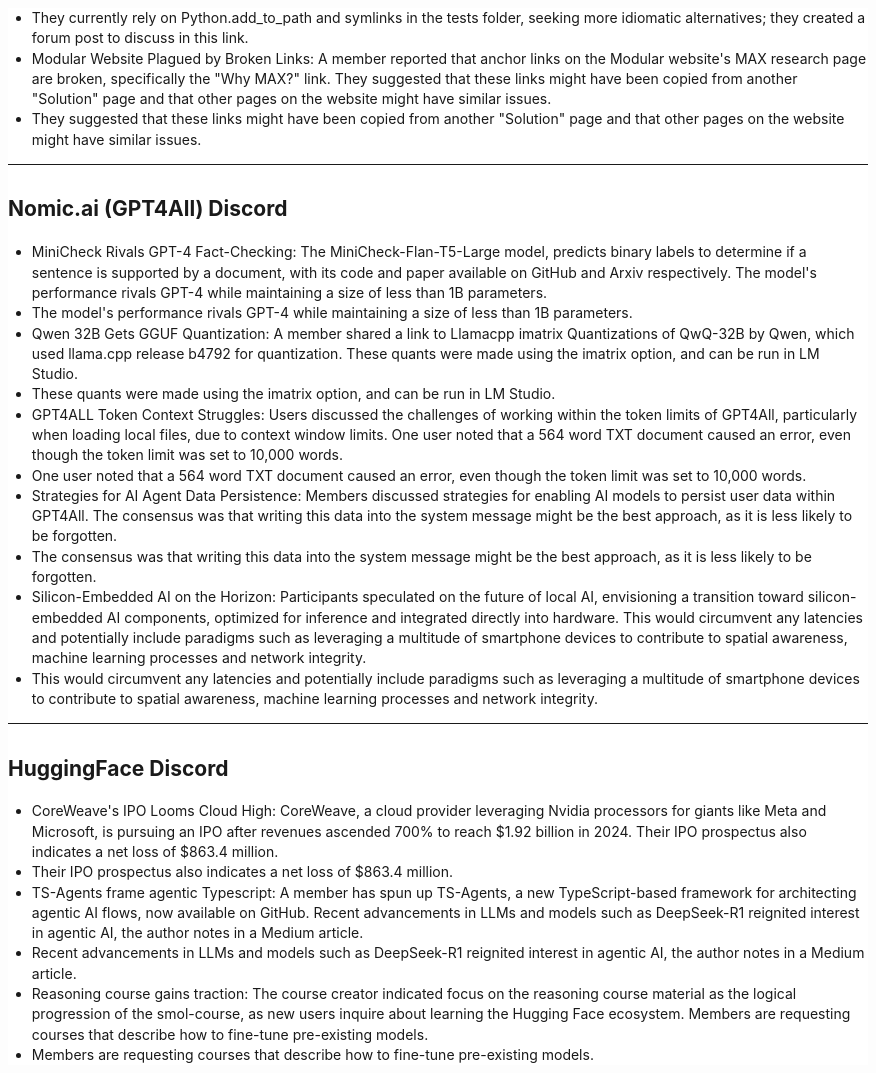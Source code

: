 * They currently rely on Python.add_to_path and symlinks in the tests folder, seeking more idiomatic alternatives; they created a forum post to discuss in this link.
* Modular Website Plagued by Broken Links: A member reported that anchor links on the Modular website's MAX research page are broken, specifically the "Why MAX?" link.
They suggested that these links might have been copied from another "Solution" page and that other pages on the website might have similar issues.
* They suggested that these links might have been copied from another "Solution" page and that other pages on the website might have similar issues.

---

## Nomic.ai (GPT4All) Discord

* MiniCheck Rivals GPT-4 Fact-Checking: The MiniCheck-Flan-T5-Large model, predicts binary labels to determine if a sentence is supported by a document, with its code and paper available on GitHub and Arxiv respectively.
The model's performance rivals GPT-4 while maintaining a size of less than 1B parameters.
* The model's performance rivals GPT-4 while maintaining a size of less than 1B parameters.
* Qwen 32B Gets GGUF Quantization: A member shared a link to Llamacpp imatrix Quantizations of QwQ-32B by Qwen, which used llama.cpp release b4792 for quantization.
These quants were made using the imatrix option, and can be run in LM Studio.
* These quants were made using the imatrix option, and can be run in LM Studio.
* GPT4ALL Token Context Struggles: Users discussed the challenges of working within the token limits of GPT4All, particularly when loading local files, due to context window limits.
One user noted that a 564 word TXT document caused an error, even though the token limit was set to 10,000 words.
* One user noted that a 564 word TXT document caused an error, even though the token limit was set to 10,000 words.
* Strategies for AI Agent Data Persistence: Members discussed strategies for enabling AI models to persist user data within GPT4All.
The consensus was that writing this data into the system message might be the best approach, as it is less likely to be forgotten.
* The consensus was that writing this data into the system message might be the best approach, as it is less likely to be forgotten.
* Silicon-Embedded AI on the Horizon: Participants speculated on the future of local AI, envisioning a transition toward silicon-embedded AI components, optimized for inference and integrated directly into hardware.
This would circumvent any latencies and potentially include paradigms such as leveraging a multitude of smartphone devices to contribute to spatial awareness, machine learning processes and network integrity.
* This would circumvent any latencies and potentially include paradigms such as leveraging a multitude of smartphone devices to contribute to spatial awareness, machine learning processes and network integrity.

---

## HuggingFace Discord

* CoreWeave's IPO Looms Cloud High: CoreWeave, a cloud provider leveraging Nvidia processors for giants like Meta and Microsoft, is pursuing an IPO after revenues ascended 700% to reach $1.92 billion in 2024.
Their IPO prospectus also indicates a net loss of $863.4 million.
* Their IPO prospectus also indicates a net loss of $863.4 million.
* TS-Agents frame agentic Typescript: A member has spun up TS-Agents, a new TypeScript-based framework for architecting agentic AI flows, now available on GitHub.
Recent advancements in LLMs and models such as DeepSeek-R1 reignited interest in agentic AI, the author notes in a Medium article.
* Recent advancements in LLMs and models such as DeepSeek-R1 reignited interest in agentic AI, the author notes in a Medium article.
* Reasoning course gains traction: The course creator indicated focus on the reasoning course material as the logical progression of the smol-course, as new users inquire about learning the Hugging Face ecosystem.
Members are requesting courses that describe how to fine-tune pre-existing models.
* Members are requesting courses that describe how to fine-tune pre-existing models.